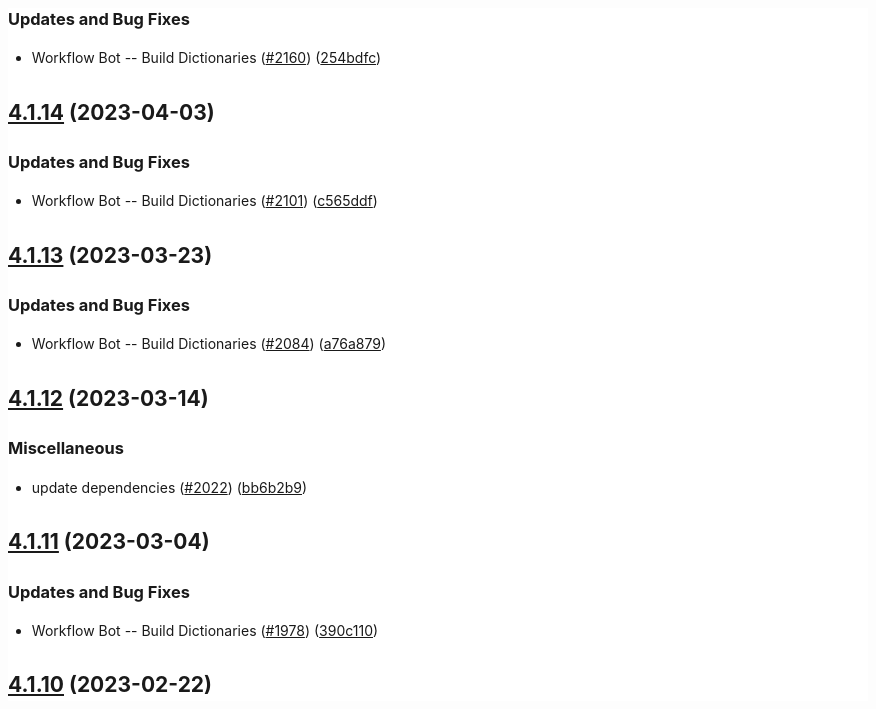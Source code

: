 
### Updates and Bug Fixes

* Workflow Bot -- Build Dictionaries ([#2160](https://github.com/khulnasoft/codetypo-dicts/issues/2160)) ([254bdfc](https://github.com/khulnasoft/codetypo-dicts/commit/254bdfc5e7490fa419cd929b17a0a00b5eb88061))

## [4.1.14](https://github.com/khulnasoft/codetypo-dicts/compare/@codetypo/dict-en-gb@4.1.13...@codetypo/dict-en-gb@4.1.14) (2023-04-03)


### Updates and Bug Fixes

* Workflow Bot -- Build Dictionaries ([#2101](https://github.com/khulnasoft/codetypo-dicts/issues/2101)) ([c565ddf](https://github.com/khulnasoft/codetypo-dicts/commit/c565ddf23183b85219fbab82b2d3feb3e0d86ffa))

## [4.1.13](https://github.com/khulnasoft/codetypo-dicts/compare/@codetypo/dict-en-gb@4.1.12...@codetypo/dict-en-gb@4.1.13) (2023-03-23)


### Updates and Bug Fixes

* Workflow Bot -- Build Dictionaries ([#2084](https://github.com/khulnasoft/codetypo-dicts/issues/2084)) ([a76a879](https://github.com/khulnasoft/codetypo-dicts/commit/a76a87934c3840e29eda36e42f1a57113e211348))

## [4.1.12](https://github.com/khulnasoft/codetypo-dicts/compare/@codetypo/dict-en-gb@4.1.11...@codetypo/dict-en-gb@4.1.12) (2023-03-14)


### Miscellaneous

* update dependencies ([#2022](https://github.com/khulnasoft/codetypo-dicts/issues/2022)) ([bb6b2b9](https://github.com/khulnasoft/codetypo-dicts/commit/bb6b2b9fc9f89e7c6549913bc56a4a6ffcc8dbd0))

## [4.1.11](https://github.com/khulnasoft/codetypo-dicts/compare/@codetypo/dict-en-gb@4.1.10...@codetypo/dict-en-gb@4.1.11) (2023-03-04)


### Updates and Bug Fixes

* Workflow Bot -- Build Dictionaries ([#1978](https://github.com/khulnasoft/codetypo-dicts/issues/1978)) ([390c110](https://github.com/khulnasoft/codetypo-dicts/commit/390c110969bcd28cacf4b878f2b4e63f193cf61e))

## [4.1.10](https://github.com/khulnasoft/codetypo-dicts/compare/@codetypo/dict-en-gb@4.1.9...@codetypo/dict-en-gb@4.1.10) (2023-02-22)
